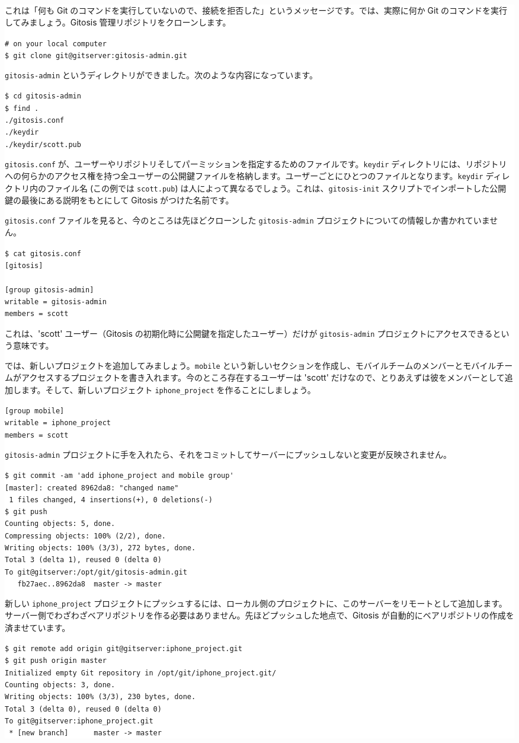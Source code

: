 これは「何も Git のコマンドを実行していないので、接続を拒否した」というメッセージです。では、実際に何か Git のコマンドを実行してみましょう。Gitosis 管理リポジトリをクローンします。

	# on your local computer
	$ git clone git@gitserver:gitosis-admin.git

`gitosis-admin` というディレクトリができました。次のような内容になっています。

	$ cd gitosis-admin
	$ find .
	./gitosis.conf
	./keydir
	./keydir/scott.pub

`gitosis.conf` が、ユーザーやリポジトリそしてパーミッションを指定するためのファイルです。`keydir` ディレクトリには、リポジトリへの何らかのアクセス権を持つ全ユーザーの公開鍵ファイルを格納します。ユーザーごとにひとつのファイルとなります。`keydir` ディレクトリ内のファイル名 (この例では `scott.pub`) は人によって異なるでしょう。これは、`gitosis-init` スクリプトでインポートした公開鍵の最後にある説明をもとにして Gitosis がつけた名前です。

`gitosis.conf` ファイルを見ると、今のところは先ほどクローンした `gitosis-admin` プロジェクトについての情報しか書かれていません。

	$ cat gitosis.conf
	[gitosis]

	[group gitosis-admin]
	writable = gitosis-admin
	members = scott

これは、'scott' ユーザー（Gitosis の初期化時に公開鍵を指定したユーザー）だけが `gitosis-admin` プロジェクトにアクセスできるという意味です。

では、新しいプロジェクトを追加してみましょう。`mobile` という新しいセクションを作成し、モバイルチームのメンバーとモバイルチームがアクセスするプロジェクトを書き入れます。今のところ存在するユーザーは 'scott' だけなので、とりあえずは彼をメンバーとして追加します。そして、新しいプロジェクト `iphone_project` を作ることにしましょう。

	[group mobile]
	writable = iphone_project
	members = scott

`gitosis-admin` プロジェクトに手を入れたら、それをコミットしてサーバーにプッシュしないと変更が反映されません。

	$ git commit -am 'add iphone_project and mobile group'
	[master]: created 8962da8: "changed name"
	 1 files changed, 4 insertions(+), 0 deletions(-)
	$ git push
	Counting objects: 5, done.
	Compressing objects: 100% (2/2), done.
	Writing objects: 100% (3/3), 272 bytes, done.
	Total 3 (delta 1), reused 0 (delta 0)
	To git@gitserver:/opt/git/gitosis-admin.git
	   fb27aec..8962da8  master -> master

新しい `iphone_project` プロジェクトにプッシュするには、ローカル側のプロジェクトに、このサーバーをリモートとして追加します。サーバー側でわざわざベアリポジトリを作る必要はありません。先ほどプッシュした地点で、Gitosis が自動的にベアリポジトリの作成を済ませています。

	$ git remote add origin git@gitserver:iphone_project.git
	$ git push origin master
	Initialized empty Git repository in /opt/git/iphone_project.git/
	Counting objects: 3, done.
	Writing objects: 100% (3/3), 230 bytes, done.
	Total 3 (delta 0), reused 0 (delta 0)
	To git@gitserver:iphone_project.git
	 * [new branch]      master -> master


[gldpg]: http://sitaramc.github.com/gitolite/progit.html
[gltoc]: http://sitaramc.github.com/gitolite/master-toc.html